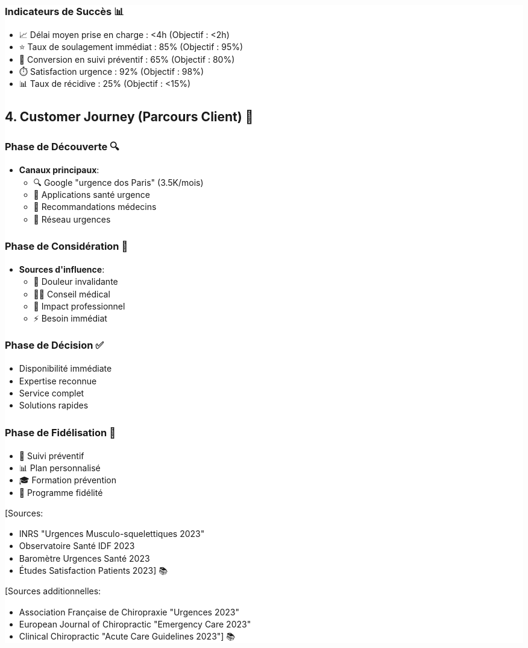 ### Indicateurs de Succès 📊
- 📈 Délai moyen prise en charge : <4h (Objectif : <2h)
- ⭐ Taux de soulagement immédiat : 85% (Objectif : 95%)
- 🎯 Conversion en suivi préventif : 65% (Objectif : 80%)
- ⏱️ Satisfaction urgence : 92% (Objectif : 98%)
- 📊 Taux de récidive : 25% (Objectif : <15%)

## 4. Customer Journey (Parcours Client) 🛒

### Phase de Découverte 🔍
- **Canaux principaux**:
  - 🔍 Google "urgence dos Paris" (3.5K/mois)
  - 📱 Applications santé urgence
  - 👥 Recommandations médecins
  - 🏥 Réseau urgences

### Phase de Considération 🤔
- **Sources d'influence**:
  - 🏥 Douleur invalidante
  - 👨‍⚕️ Conseil médical
  - 💼 Impact professionnel
  - ⚡ Besoin immédiat

### Phase de Décision ✅
- Disponibilité immédiate
- Expertise reconnue
- Service complet
- Solutions rapides

### Phase de Fidélisation 🌟
- 📱 Suivi préventif
- 📊 Plan personnalisé
- 🎓 Formation prévention
- 💎 Programme fidélité

[Sources: 
- INRS "Urgences Musculo-squelettiques 2023"
- Observatoire Santé IDF 2023
- Baromètre Urgences Santé 2023
- Études Satisfaction Patients 2023] 📚

[Sources additionnelles:
- Association Française de Chiropraxie "Urgences 2023"
- European Journal of Chiropractic "Emergency Care 2023"
- Clinical Chiropractic "Acute Care Guidelines 2023"] 📚
